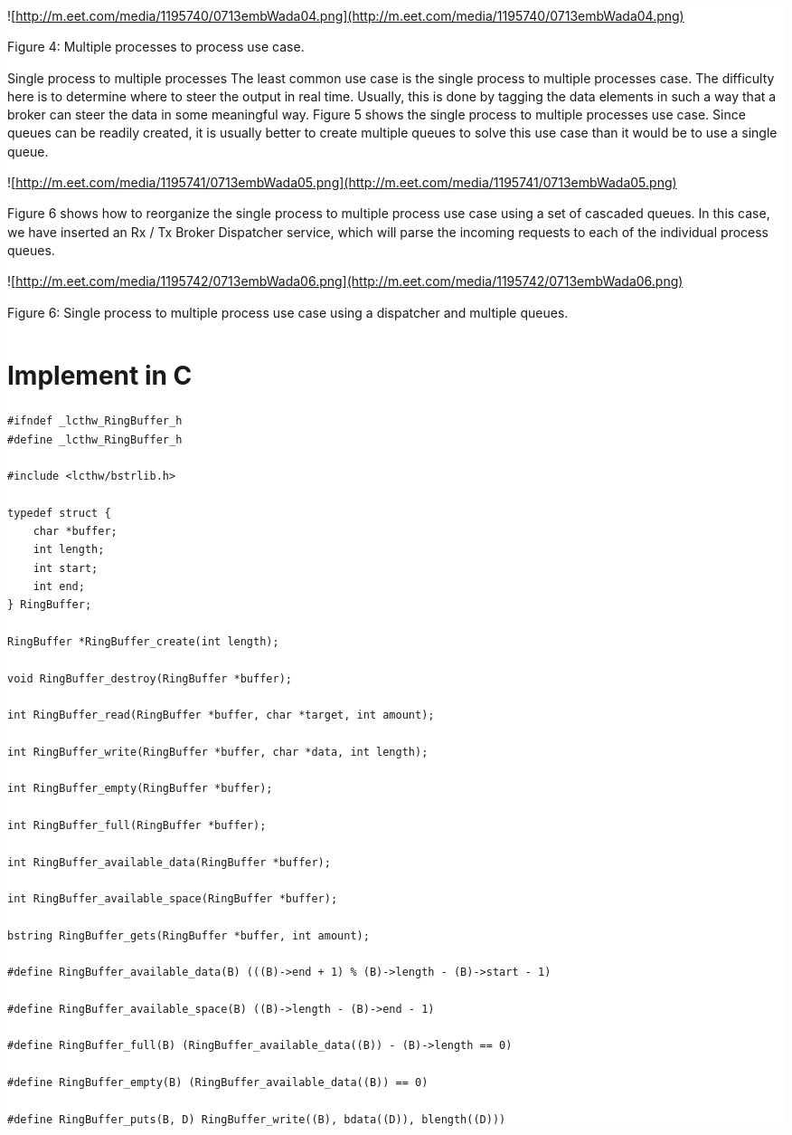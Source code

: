 ![http://m.eet.com/media/1195740/0713embWada04.png](http://m.eet.com/media/1195740/0713embWada04.png)

Figure 4: Multiple processes to process use case.

Single process to multiple processes
The least common use case is the single process to multiple processes case. The difficulty here is to determine where to steer the output in real time. Usually, this is done by tagging the data elements in such a way that a broker can steer the data in some meaningful way. Figure 5 shows the single process to multiple processes use case. Since queues can be readily created, it is usually better to create multiple queues to solve this use case than it would be to use a single queue.

![http://m.eet.com/media/1195741/0713embWada05.png](http://m.eet.com/media/1195741/0713embWada05.png)

Figure 6 shows how to reorganize the single process to multiple process use case using a set of cascaded queues. In this case, we have inserted an Rx / Tx Broker Dispatcher service, which will parse the incoming requests to each of the individual process queues.

![http://m.eet.com/media/1195742/0713embWada06.png](http://m.eet.com/media/1195742/0713embWada06.png)

Figure 6: Single process to multiple process use case using a dispatcher and multiple queues.

# Implement in C #

```
#ifndef _lcthw_RingBuffer_h
#define _lcthw_RingBuffer_h

#include <lcthw/bstrlib.h>

typedef struct {
    char *buffer;
    int length;
    int start;
    int end;
} RingBuffer;

RingBuffer *RingBuffer_create(int length);

void RingBuffer_destroy(RingBuffer *buffer);

int RingBuffer_read(RingBuffer *buffer, char *target, int amount);

int RingBuffer_write(RingBuffer *buffer, char *data, int length);

int RingBuffer_empty(RingBuffer *buffer);

int RingBuffer_full(RingBuffer *buffer);

int RingBuffer_available_data(RingBuffer *buffer);

int RingBuffer_available_space(RingBuffer *buffer);

bstring RingBuffer_gets(RingBuffer *buffer, int amount);

#define RingBuffer_available_data(B) (((B)->end + 1) % (B)->length - (B)->start - 1)

#define RingBuffer_available_space(B) ((B)->length - (B)->end - 1)

#define RingBuffer_full(B) (RingBuffer_available_data((B)) - (B)->length == 0)

#define RingBuffer_empty(B) (RingBuffer_available_data((B)) == 0)

#define RingBuffer_puts(B, D) RingBuffer_write((B), bdata((D)), blength((D)))

```